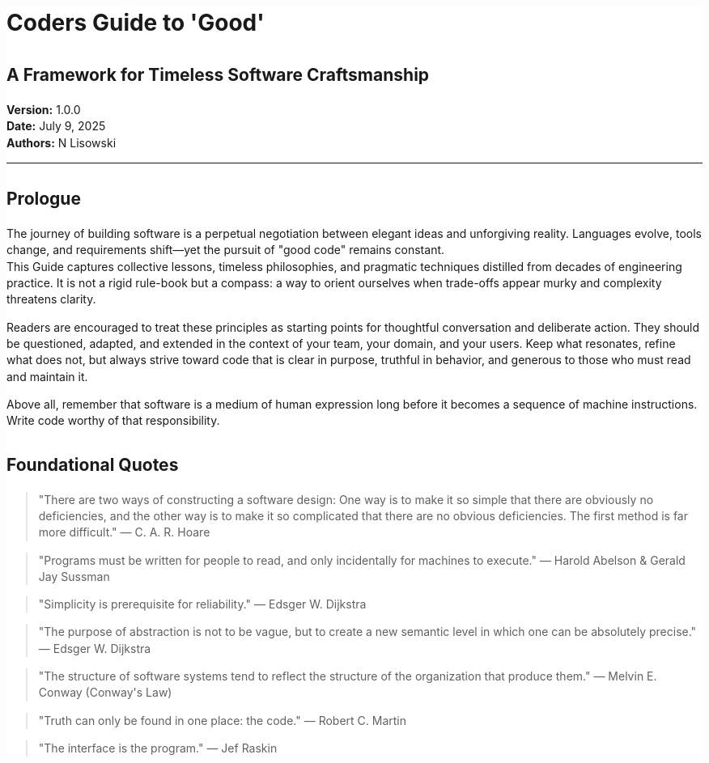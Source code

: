 # **Coders Guide to 'Good'**
## A Framework for Timeless Software Craftsmanship

**Version:** 1.0.0  
**Date:** July 9, 2025  
**Authors:** N Lisowski

---

## Prologue

The journey of building software is a perpetual negotiation between elegant ideas and unforgiving reality. Languages evolve, tools change, and requirements shift—yet the pursuit of "good code" remains constant.  
This Guide captures collective lessons, timeless philosophies, and pragmatic techniques distilled from decades of engineering practice. It is not a rigid rule-book but a compass: a way to orient ourselves when trade-offs appear murky and complexity threatens clarity.  

Readers are encouraged to treat these principles as starting points for thoughtful conversation and deliberate action. They should be questioned, adapted, and extended in the context of your team, your domain, and your users. Keep what resonates, refine what does not, but always strive toward code that is clear in purpose, truthful in behavior, and generous to those who must read and maintain it.  

Above all, remember that software is a medium of human expression long before it becomes a sequence of machine instructions. Write code worthy of that responsibility.


## Foundational Quotes

> "There are two ways of constructing a software design: One way is to make it so simple that there are obviously no deficiencies, and the other way is to make it so complicated that there are no obvious deficiencies. The first method is far more difficult."
> — C. A. R. Hoare  

> "Programs must be written for people to read, and only incidentally for machines to execute."
> — Harold Abelson & Gerald Jay Sussman  

> "Simplicity is prerequisite for reliability."
> — Edsger W. Dijkstra  

> "The purpose of abstraction is not to be vague, but to create a new semantic level in which one can be absolutely precise."
> — Edsger W. Dijkstra  

> "The structure of software systems tend to reflect the structure of the organization that produce them."
> — Melvin E. Conway (Conway's Law)  

> "Truth can only be found in one place: the code."
> — Robert C. Martin  

> "The interface is the program."
> — Jef Raskin  
